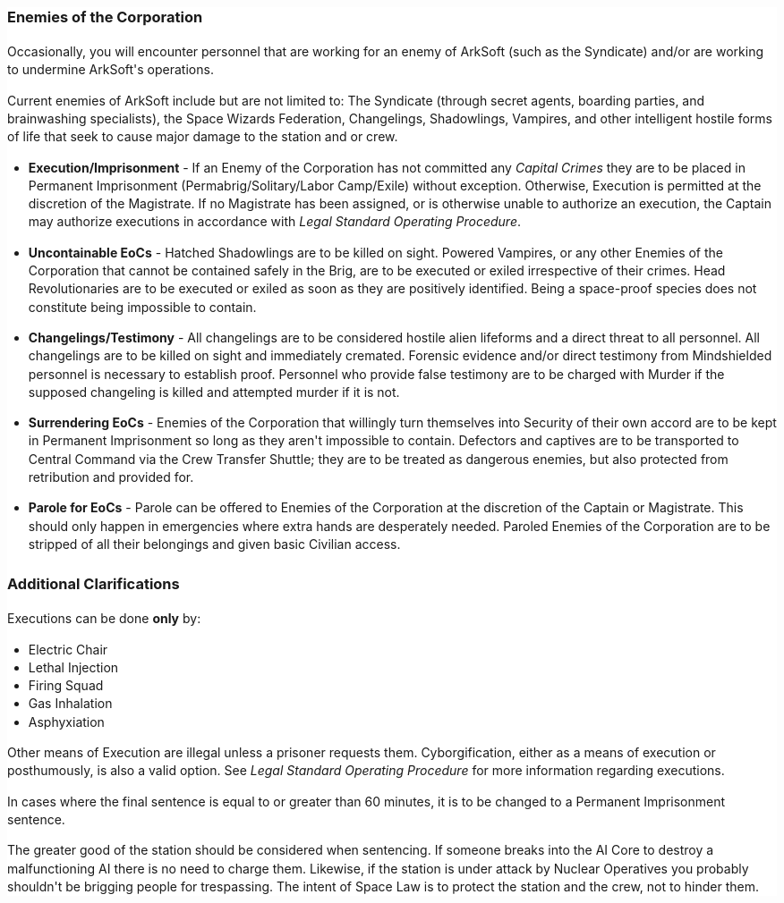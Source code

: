 ### Enemies of the Corporation
Occasionally, you will encounter personnel that are working for an enemy of ArkSoft (such as the Syndicate) and/or are working to undermine ArkSoft's operations.

Current enemies of ArkSoft include but are not limited to: The Syndicate (through secret agents, boarding parties, and brainwashing specialists), the Space Wizards Federation, Changelings, Shadowlings, Vampires, and other intelligent hostile forms of life that seek to cause major damage to the station and or crew.

* **Execution/Imprisonment** - If an Enemy of the Corporation has not committed any *Capital Crimes* they are to be placed in Permanent Imprisonment (Permabrig/Solitary/Labor Camp/Exile) without exception. Otherwise, Execution is permitted at the discretion of the Magistrate. If no Magistrate has been assigned, or is otherwise unable to authorize an execution, the Captain may authorize executions in accordance with *Legal Standard Operating Procedure*.

* **Uncontainable EoCs** - Hatched Shadowlings are to be killed on sight. Powered Vampires, or any other Enemies of the Corporation that cannot be contained safely in the Brig, are to be executed or exiled irrespective of their crimes. Head Revolutionaries are to be executed or exiled as soon as they are positively identified. Being a space-proof species does not constitute being impossible to contain.

* **Changelings/Testimony** - All changelings are to be considered hostile alien lifeforms and a direct threat to all personnel. All changelings are to be killed on sight and immediately cremated. Forensic evidence and/or direct testimony from Mindshielded personnel is necessary to establish proof. Personnel who provide false testimony are to be charged with Murder if the supposed changeling is killed and attempted murder if it is not.

* **Surrendering EoCs** - Enemies of the Corporation that willingly turn themselves into Security of their own accord are to be kept in Permanent Imprisonment so long as they aren't impossible to contain. Defectors and captives are to be transported to Central Command via the Crew Transfer Shuttle; they are to be treated as dangerous enemies, but also protected from retribution and provided for.

* **Parole for EoCs** - Parole can be offered to Enemies of the Corporation at the discretion of the Captain or Magistrate. This should only happen in emergencies where extra hands are desperately needed. Paroled Enemies of the Corporation are to be stripped of all their belongings and given basic Civilian access.

### Additional Clarifications
Executions can be done **only** by:
* Electric Chair
* Lethal Injection
* Firing Squad
* Gas Inhalation
* Asphyxiation

Other means of Execution are illegal unless a prisoner requests them. Cyborgification, either as a means of execution or posthumously, is also a valid option. See *Legal Standard Operating Procedure* for more information regarding executions.

In cases where the final sentence is equal to or greater than 60 minutes, it is to be changed to a Permanent Imprisonment sentence.

The greater good of the station should be considered when sentencing. If someone breaks into the AI Core to destroy a malfunctioning AI there is no need to charge them. Likewise, if the station is under attack by Nuclear Operatives you probably shouldn't be brigging people for trespassing. The intent of Space Law is to protect the station and the crew, not to hinder them.
